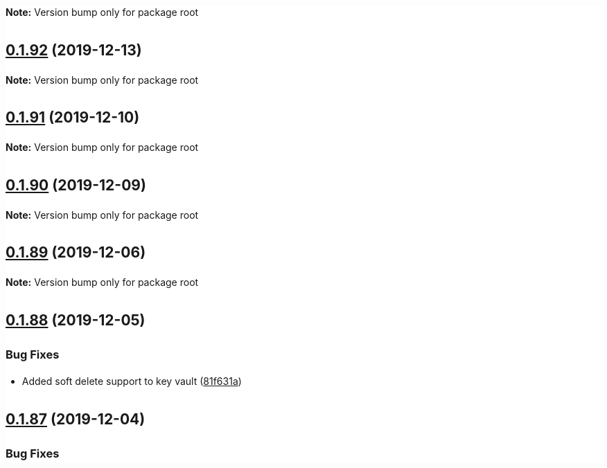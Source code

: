 **Note:** Version bump only for package root





## [0.1.92](https://github.com/HomecareHomebase/azure-bake/compare/v0.1.91...v0.1.92) (2019-12-13)

**Note:** Version bump only for package root





## [0.1.91](https://github.com/HomecareHomebase/azure-bake/compare/v0.1.90...v0.1.91) (2019-12-10)

**Note:** Version bump only for package root





## [0.1.90](https://github.com/HomecareHomebase/azure-bake/compare/v0.1.89...v0.1.90) (2019-12-09)

**Note:** Version bump only for package root





## [0.1.89](https://github.com/HomecareHomebase/azure-bake/compare/v0.1.88...v0.1.89) (2019-12-06)

**Note:** Version bump only for package root





## [0.1.88](https://github.com/HomecareHomebase/azure-bake/compare/v0.1.87...v0.1.88) (2019-12-05)


### Bug Fixes

* Added soft delete support to key vault ([81f631a](https://github.com/HomecareHomebase/azure-bake/commit/81f631a))





## [0.1.87](https://github.com/HomecareHomebase/azure-bake/compare/v0.1.86...v0.1.87) (2019-12-04)


### Bug Fixes
